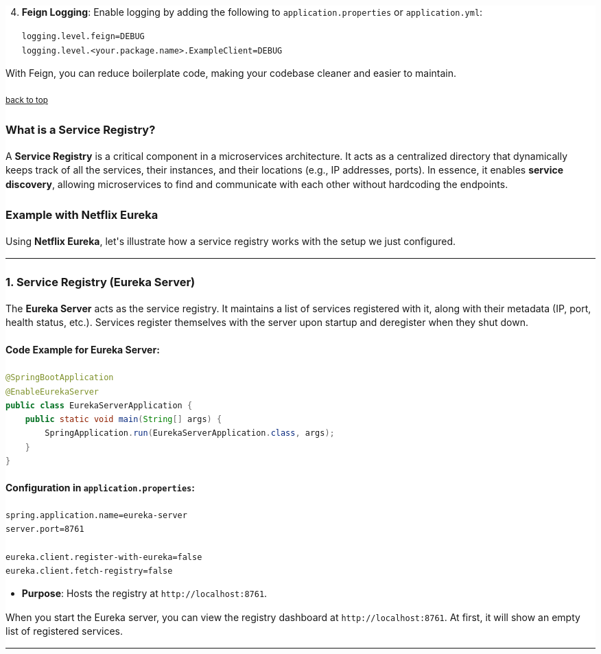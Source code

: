 4. **Feign Logging**:
   Enable logging by adding the following to `application.properties` or `application.yml`:
   ```properties
   logging.level.feign=DEBUG
   logging.level.<your.package.name>.ExampleClient=DEBUG
   ```

With Feign, you can reduce boilerplate code, making your codebase cleaner and easier to maintain.

<sub>[back to top](#table-of-contents)</sub>

### **What is a Service Registry?**

A **Service Registry** is a critical component in a microservices architecture. It acts as a centralized directory that dynamically keeps track of all the services, their instances, and their locations (e.g., IP addresses, ports). In essence, it enables **service discovery**, allowing microservices to find and communicate with each other without hardcoding the endpoints.

### **Example with Netflix Eureka**

Using **Netflix Eureka**, let's illustrate how a service registry works with the setup we just configured.

---

### **1. Service Registry (Eureka Server)**

The **Eureka Server** acts as the service registry. It maintains a list of services registered with it, along with their metadata (IP, port, health status, etc.). Services register themselves with the server upon startup and deregister when they shut down.

#### Code Example for Eureka Server:
```java
@SpringBootApplication
@EnableEurekaServer
public class EurekaServerApplication {
    public static void main(String[] args) {
        SpringApplication.run(EurekaServerApplication.class, args);
    }
}
```

#### Configuration in `application.properties`:
```properties
spring.application.name=eureka-server
server.port=8761

eureka.client.register-with-eureka=false
eureka.client.fetch-registry=false
```

- **Purpose**: Hosts the registry at `http://localhost:8761`.

When you start the Eureka server, you can view the registry dashboard at `http://localhost:8761`. At first, it will show an empty list of registered services.

---